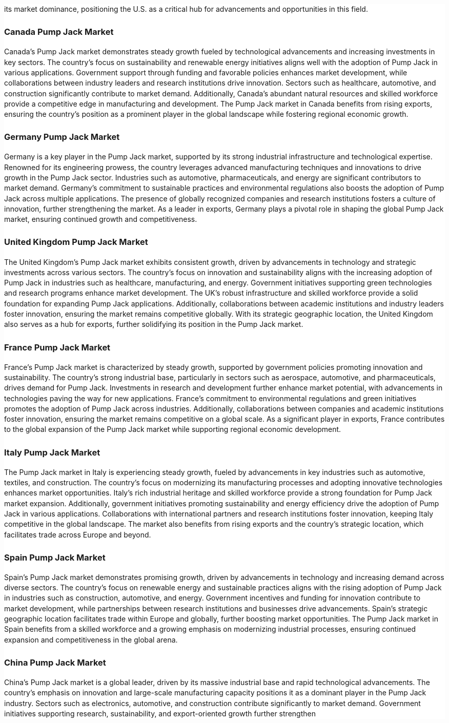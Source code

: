its market dominance, positioning the U.S. as a critical hub for advancements and opportunities in this field.</p><h3>Canada Pump Jack Market</h3><p>Canada&rsquo;s Pump Jack market demonstrates steady growth fueled by technological advancements and increasing investments in key sectors. The country&rsquo;s focus on sustainability and renewable energy initiatives aligns well with the adoption of Pump Jack in various applications. Government support through funding and favorable policies enhances market development, while collaborations between industry leaders and research institutions drive innovation. Sectors such as healthcare, automotive, and construction significantly contribute to market demand. Additionally, Canada&rsquo;s abundant natural resources and skilled workforce provide a competitive edge in manufacturing and development. The Pump Jack market in Canada benefits from rising exports, ensuring the country&rsquo;s position as a prominent player in the global landscape while fostering regional economic growth.</p><h3>Germany Pump Jack Market</h3><p>Germany is a key player in the Pump Jack market, supported by its strong industrial infrastructure and technological expertise. Renowned for its engineering prowess, the country leverages advanced manufacturing techniques and innovations to drive growth in the Pump Jack sector. Industries such as automotive, pharmaceuticals, and energy are significant contributors to market demand. Germany&rsquo;s commitment to sustainable practices and environmental regulations also boosts the adoption of Pump Jack across multiple applications. The presence of globally recognized companies and research institutions fosters a culture of innovation, further strengthening the market. As a leader in exports, Germany plays a pivotal role in shaping the global Pump Jack market, ensuring continued growth and competitiveness.</p><h3>United Kingdom Pump Jack Market</h3><p>The United Kingdom&rsquo;s Pump Jack market exhibits consistent growth, driven by advancements in technology and strategic investments across various sectors. The country&rsquo;s focus on innovation and sustainability aligns with the increasing adoption of Pump Jack in industries such as healthcare, manufacturing, and energy. Government initiatives supporting green technologies and research programs enhance market development. The UK&rsquo;s robust infrastructure and skilled workforce provide a solid foundation for expanding Pump Jack applications. Additionally, collaborations between academic institutions and industry leaders foster innovation, ensuring the market remains competitive globally. With its strategic geographic location, the United Kingdom also serves as a hub for exports, further solidifying its position in the Pump Jack market.</p><h3>France Pump Jack Market</h3><p>France&rsquo;s Pump Jack market is characterized by steady growth, supported by government policies promoting innovation and sustainability. The country&rsquo;s strong industrial base, particularly in sectors such as aerospace, automotive, and pharmaceuticals, drives demand for Pump Jack. Investments in research and development further enhance market potential, with advancements in technologies paving the way for new applications. France&rsquo;s commitment to environmental regulations and green initiatives promotes the adoption of Pump Jack across industries. Additionally, collaborations between companies and academic institutions foster innovation, ensuring the market remains competitive on a global scale. As a significant player in exports, France contributes to the global expansion of the Pump Jack market while supporting regional economic development.</p><h3>Italy Pump Jack Market</h3><p>The Pump Jack market in Italy is experiencing steady growth, fueled by advancements in key industries such as automotive, textiles, and construction. The country&rsquo;s focus on modernizing its manufacturing processes and adopting innovative technologies enhances market opportunities. Italy&rsquo;s rich industrial heritage and skilled workforce provide a strong foundation for Pump Jack market expansion. Additionally, government initiatives promoting sustainability and energy efficiency drive the adoption of Pump Jack in various applications. Collaborations with international partners and research institutions foster innovation, keeping Italy competitive in the global landscape. The market also benefits from rising exports and the country&rsquo;s strategic location, which facilitates trade across Europe and beyond.</p><h3>Spain Pump Jack Market</h3><p>Spain&rsquo;s Pump Jack market demonstrates promising growth, driven by advancements in technology and increasing demand across diverse sectors. The country&rsquo;s focus on renewable energy and sustainable practices aligns with the rising adoption of Pump Jack in industries such as construction, automotive, and energy. Government incentives and funding for innovation contribute to market development, while partnerships between research institutions and businesses drive advancements. Spain&rsquo;s strategic geographic location facilitates trade within Europe and globally, further boosting market opportunities. The Pump Jack market in Spain benefits from a skilled workforce and a growing emphasis on modernizing industrial processes, ensuring continued expansion and competitiveness in the global arena.</p><h3>China Pump Jack Market</h3><p>China&rsquo;s Pump Jack market is a global leader, driven by its massive industrial base and rapid technological advancements. The country&rsquo;s emphasis on innovation and large-scale manufacturing capacity positions it as a dominant player in the Pump Jack industry. Sectors such as electronics, automotive, and construction contribute significantly to market demand. Government initiatives supporting research, sustainability, and export-oriented growth further strengthen